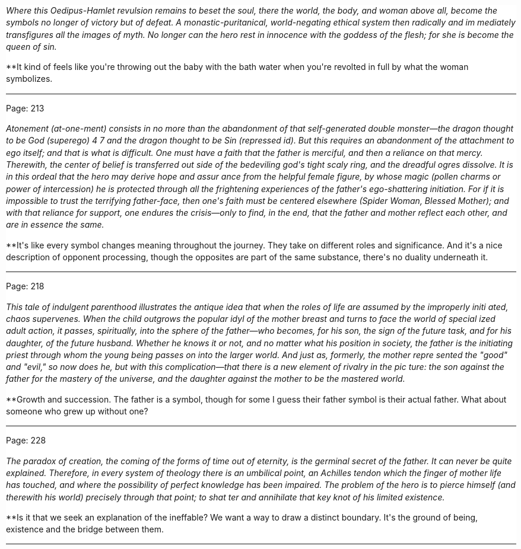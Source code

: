 *Where this Oedipus-Hamlet revulsion remains to beset the soul, there the world, the body, and woman above all, become the symbols no longer of victory but of defeat. A monastic-puritanical, world-negating ethical system then radically and im­ mediately transfigures all the images of myth. No longer can the hero rest in innocence with the goddess of the flesh; for she is become the queen of sin.*

**It kind of feels like you're throwing out the baby with the bath water when you're revolted in full by what the woman symbolizes.

---
Page: 213

*Atonement (at-one-ment) consists in no more than the abandonment of that self-generated double monster—the dragon thought to be God (superego) 4 7 and the dragon thought to be Sin (repressed id). But this requires an abandonment of the attachment to ego itself; and that is what is difficult. One must have a faith that the father is merciful, and then a reliance on that mercy. Therewith, the center of belief is transferred out­ side of the bedeviling god's tight scaly ring, and the dreadful ogres dissolve. 
It is in this ordeal that the hero may derive hope and assur­ ance from the helpful female figure, by whose magic (pollen charms or power of intercession) he is protected through all the frightening experiences of the father's ego-shattering initiation. 
For if it is impossible to trust the terrifying father-face, then one's faith must be centered elsewhere (Spider Woman, Blessed Mother); and with that reliance for support, one endures the crisis—only to find, in the end, that the father and mother reflect each other, and are in essence the same.*

**It's like every symbol changes meaning throughout the journey. They take on different roles and significance. And it's a nice description of opponent processing, though the opposites are part of the same substance, there's no duality underneath it.

---
Page: 218

*This tale of indulgent parenthood illustrates the antique idea that when the roles of life are assumed by the improperly initi­ ated, chaos supervenes. When the child outgrows the popular idyl of the mother breast and turns to face the world of special­ ized adult action, it passes, spiritually, into the sphere of the father—who becomes, for his son, the sign of the future task, and for his daughter, of the future husband. Whether he knows it or not, and no matter what his position in society, the father is the initiating priest through whom the young being passes on into the larger world. And just as, formerly, the mother repre­ sented the "good" and "evil," so now does he, but with this complication—that there is a new element of rivalry in the pic­ ture: the son against the father for the mastery of the universe, and the daughter against the mother to be the mastered world.*

**Growth and succession. The father is a symbol, though for some I guess their father symbol is their actual father. What about someone who grew up without one? 

---
Page: 228

*The paradox of creation, the coming of the forms of time out of eternity, is the germinal secret of the father. It can never be quite explained. Therefore, in every system of theology there is an umbilical point, an Achilles tendon which the finger of mother life has touched, and where the possibility of perfect knowledge has been impaired. The problem of the hero is to pierce himself (and therewith his world) precisely through that point; to shat­ ter and annihilate that key knot of his limited existence.*

**Is it that we seek an explanation of the ineffable? We want a way to draw a distinct boundary. It's the ground of being, existence and the bridge between them.

---